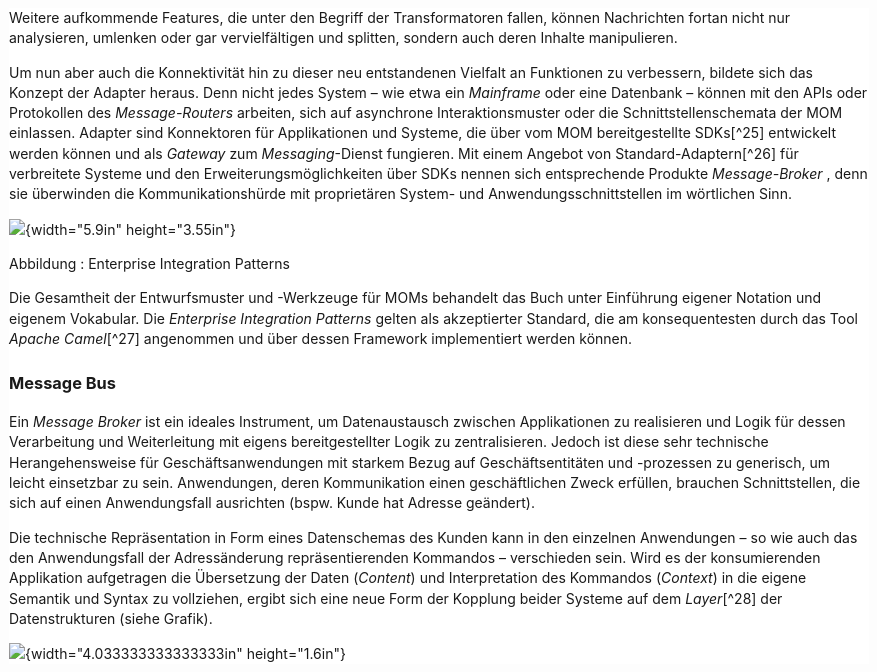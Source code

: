 Weitere aufkommende Features, die unter den Begriff der Transformatoren
fallen, können Nachrichten fortan nicht nur analysieren, umlenken oder
gar vervielfältigen und splitten, sondern auch deren Inhalte
manipulieren.

Um nun aber auch die Konnektivität hin zu dieser neu entstandenen
Vielfalt an Funktionen zu verbessern, bildete sich das Konzept der
Adapter heraus. Denn nicht jedes System – wie etwa ein *Mainframe* oder
eine Datenbank – können mit den APIs oder Protokollen des
*Message-Routers* arbeiten, sich auf asynchrone Interaktionsmuster oder
die Schnittstellenschemata der MOM einlassen. Adapter sind Konnektoren
für Applikationen und Systeme, die über vom MOM bereitgestellte
SDKs[^25] entwickelt werden können und als *Gateway* zum
*Messaging*-Dienst fungieren. Mit einem Angebot von
Standard-Adaptern[^26] für verbreitete Systeme und den
Erweiterungsmöglichkeiten über SDKs nennen sich entsprechende Produkte
*Message-Broker* , denn sie überwinden die Kommunikationshürde mit
proprietären System- und Anwendungsschnittstellen im wörtlichen Sinn.

![](media/image4.png){width="5.9in" height="3.55in"}

<span id="_Ref442108811" class="anchor"><span id="_Toc442172872"
class="anchor"></span></span>Abbildung : Enterprise Integration Patterns

Die Gesamtheit der Entwurfsmuster und -Werkzeuge für MOMs behandelt das
Buch unter Einführung eigener Notation und eigenem Vokabular. Die
*Enterprise Integration Patterns* gelten als akzeptierter Standard, die
am konsequentesten durch das Tool *Apache Camel*[^27] angenommen und
über dessen Framework implementiert werden können.

### <span id="_Ref441593940" class="anchor"><span id="_Toc442172968" class="anchor"></span></span>Message Bus

Ein *Message Broker* ist ein ideales Instrument, um Datenaustausch
zwischen Applikationen zu realisieren und Logik für dessen Verarbeitung
und Weiterleitung mit eigens bereitgestellter Logik zu zentralisieren.
Jedoch ist diese sehr technische Herangehensweise für
Geschäftsanwendungen mit starkem Bezug auf Geschäftsentitäten und
-prozessen zu generisch, um leicht einsetzbar zu sein. Anwendungen,
deren Kommunikation einen geschäftlichen Zweck erfüllen, brauchen
Schnittstellen, die sich auf einen Anwendungsfall ausrichten (bspw.
Kunde hat Adresse geändert).

Die technische Repräsentation in Form eines Datenschemas des Kunden kann
in den einzelnen Anwendungen – so wie auch das den Anwendungsfall der
Adressänderung repräsentierenden Kommandos – verschieden sein. Wird es
der konsumierenden Applikation aufgetragen die Übersetzung der Daten
(*Content*) und Interpretation des Kommandos (*Context*) in die eigene
Semantik und Syntax zu vollziehen, ergibt sich eine neue Form der
Kopplung beider Systeme auf dem *Layer*[^28] der Datenstrukturen (siehe
Grafik).

![](media/image5.png){width="4.033333333333333in" height="1.6in"}
